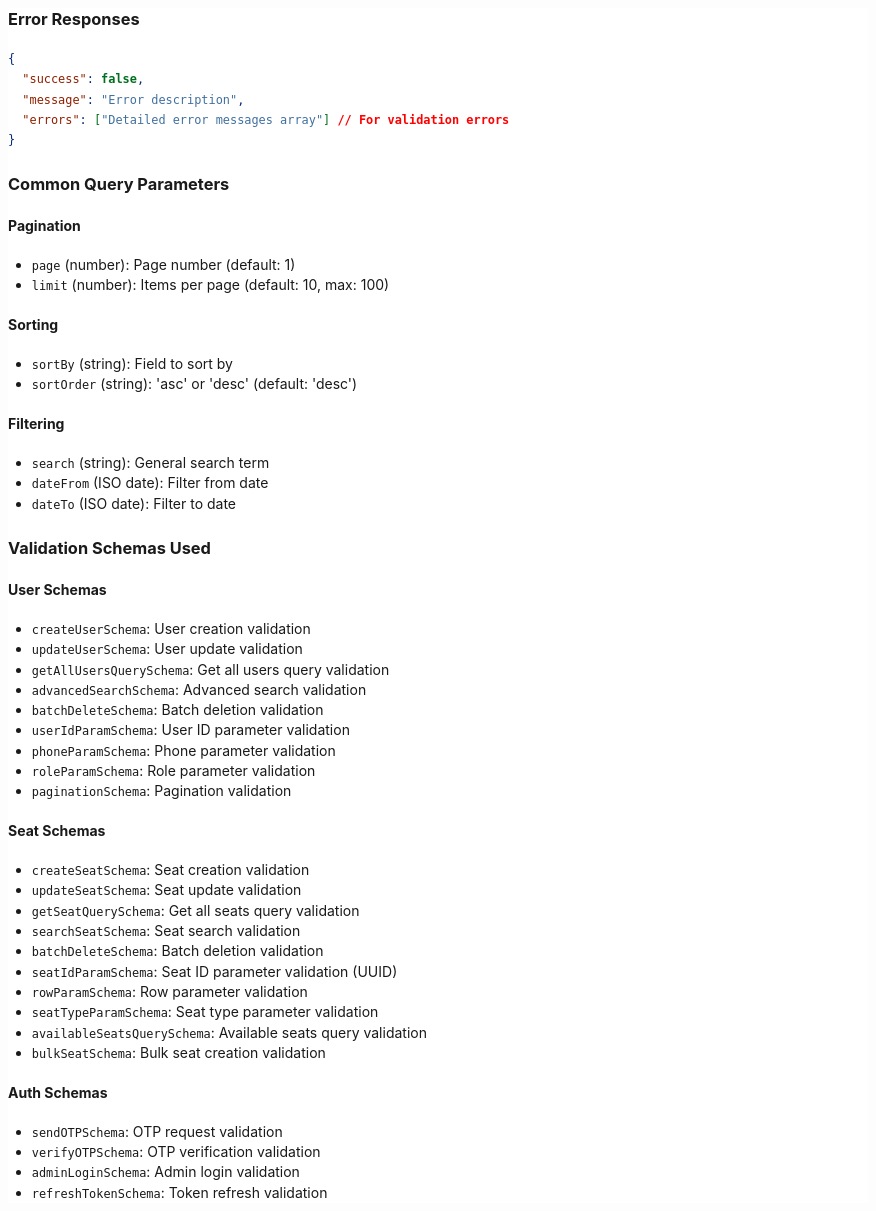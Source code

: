 ### **Error Responses**
```json
{
  "success": false,
  "message": "Error description",
  "errors": ["Detailed error messages array"] // For validation errors
}
```

### **Common Query Parameters**

#### **Pagination**
- `page` (number): Page number (default: 1)
- `limit` (number): Items per page (default: 10, max: 100)

#### **Sorting**
- `sortBy` (string): Field to sort by
- `sortOrder` (string): 'asc' or 'desc' (default: 'desc')

#### **Filtering**
- `search` (string): General search term
- `dateFrom` (ISO date): Filter from date
- `dateTo` (ISO date): Filter to date

### **Validation Schemas Used**

#### **User Schemas**
- `createUserSchema`: User creation validation
- `updateUserSchema`: User update validation
- `getAllUsersQuerySchema`: Get all users query validation
- `advancedSearchSchema`: Advanced search validation
- `batchDeleteSchema`: Batch deletion validation
- `userIdParamSchema`: User ID parameter validation
- `phoneParamSchema`: Phone parameter validation
- `roleParamSchema`: Role parameter validation
- `paginationSchema`: Pagination validation

#### **Seat Schemas**
- `createSeatSchema`: Seat creation validation
- `updateSeatSchema`: Seat update validation
- `getSeatQuerySchema`: Get all seats query validation
- `searchSeatSchema`: Seat search validation
- `batchDeleteSchema`: Batch deletion validation
- `seatIdParamSchema`: Seat ID parameter validation (UUID)
- `rowParamSchema`: Row parameter validation
- `seatTypeParamSchema`: Seat type parameter validation
- `availableSeatsQuerySchema`: Available seats query validation
- `bulkSeatSchema`: Bulk seat creation validation

#### **Auth Schemas**
- `sendOTPSchema`: OTP request validation
- `verifyOTPSchema`: OTP verification validation
- `adminLoginSchema`: Admin login validation
- `refreshTokenSchema`: Token refresh validation
